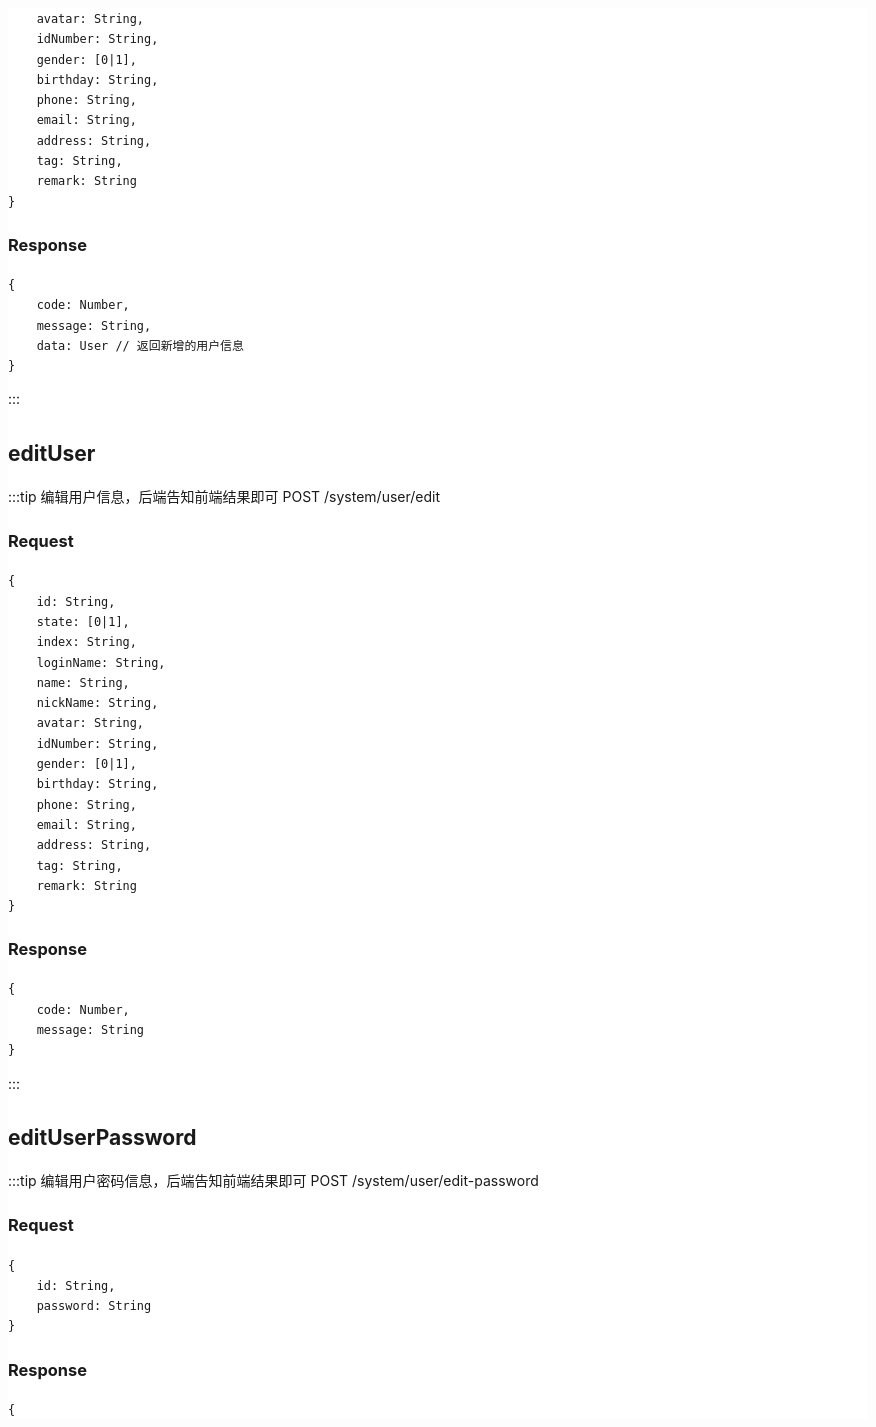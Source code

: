         avatar: String,
        idNumber: String,
        gender: [0|1],
        birthday: String,
        phone: String,
        email: String,
        address: String,
        tag: String,
        remark: String
    }
### Response
    {
        code: Number,
        message: String,
        data: User // 返回新增的用户信息
    }
:::

## editUser
:::tip
    编辑用户信息，后端告知前端结果即可
    POST /system/user/edit
### Request
    {
        id: String,
        state: [0|1],
        index: String,
        loginName: String,
        name: String,
        nickName: String,
        avatar: String,
        idNumber: String,
        gender: [0|1],
        birthday: String,
        phone: String,
        email: String,
        address: String,
        tag: String,
        remark: String
    }
### Response
    {
        code: Number,
        message: String
    }
:::


## editUserPassword
:::tip
    编辑用户密码信息，后端告知前端结果即可
    POST /system/user/edit-password
### Request
    {
        id: String,
        password: String
    }
### Response
    {